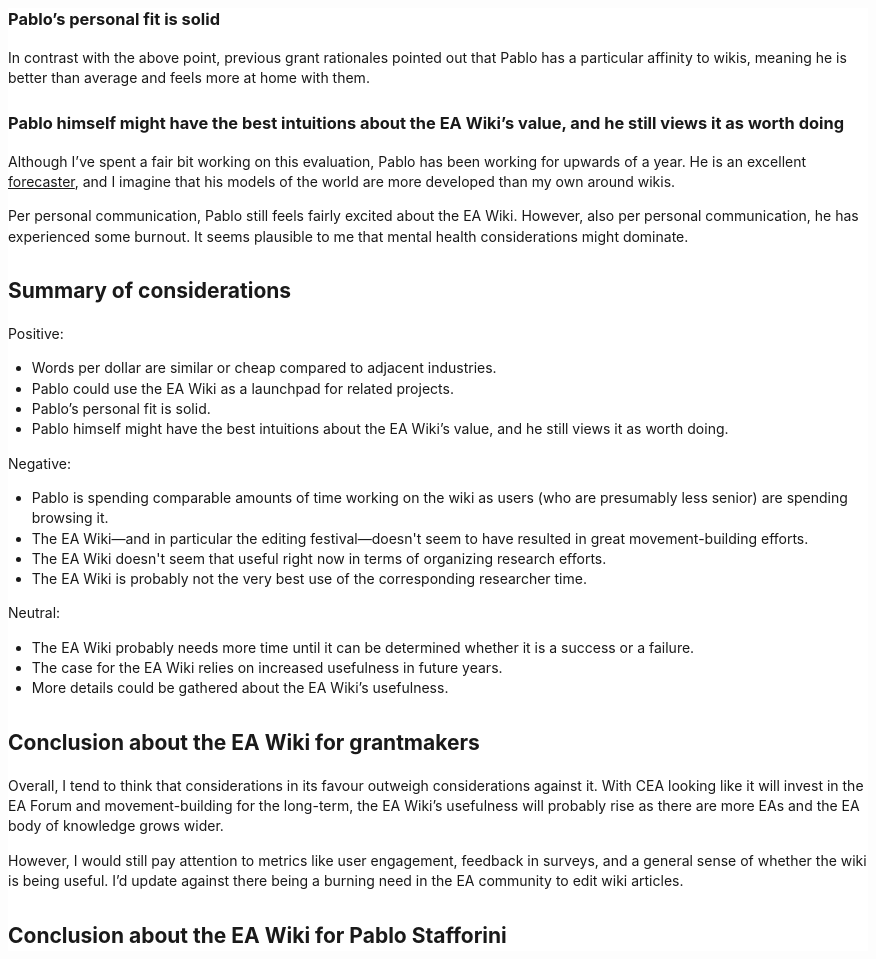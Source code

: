 ### Pablo’s personal fit is solid

In contrast with the above point, previous grant rationales pointed out that Pablo has a particular affinity to wikis, meaning he is better than average and feels more at home with them. 

### Pablo himself might have the best intuitions about the EA Wiki’s value, and he still views it as worth doing

Although I’ve spent a fair bit working on this evaluation, Pablo has been working for upwards of a year. He is an excellent [forecaster](https://www.metaculus.com/accounts/profile/101341/), and I imagine that his models of the world are more developed than my own around wikis.

Per personal communication, Pablo still feels fairly excited about the EA Wiki. However, also per personal communication, he has experienced some burnout. It seems plausible to me that mental health considerations might dominate.

## Summary of considerations

Positive:

*   Words per dollar are similar or cheap compared to adjacent industries.
*   Pablo could use the EA Wiki as a launchpad for related projects.
*   Pablo’s personal fit is solid.
*   Pablo himself might have the best intuitions about the EA Wiki’s value, and he still views it as worth doing.

Negative:

*   Pablo is spending comparable amounts of time working on the wiki as users (who are presumably less senior) are spending browsing it.
*   The EA Wiki—and in particular the editing festival—doesn't seem to have resulted in great movement-building efforts.
*   The EA Wiki doesn't seem that useful right now in terms of organizing research efforts.
*   The EA Wiki is probably not the very best use of the corresponding researcher time.

Neutral:

*   The EA Wiki probably needs more time until it can be determined whether it is a success or a failure.
*   The case for the EA Wiki relies on increased usefulness in future years.
*   More details could be gathered about the EA Wiki’s usefulness.

## Conclusion about the EA Wiki for grantmakers

Overall, I tend to think that considerations in its favour outweigh considerations against it. With CEA looking like it will invest in the EA Forum and movement-building for the long-term, the EA Wiki’s usefulness will probably rise as there are more EAs and the EA body of knowledge grows wider.

However, I would still pay attention to metrics like user engagement, feedback in surveys, and a general sense of whether the wiki is being useful. I’d update against there being a burning need in the EA community to edit wiki articles.

## Conclusion about the EA Wiki for Pablo Stafforini
